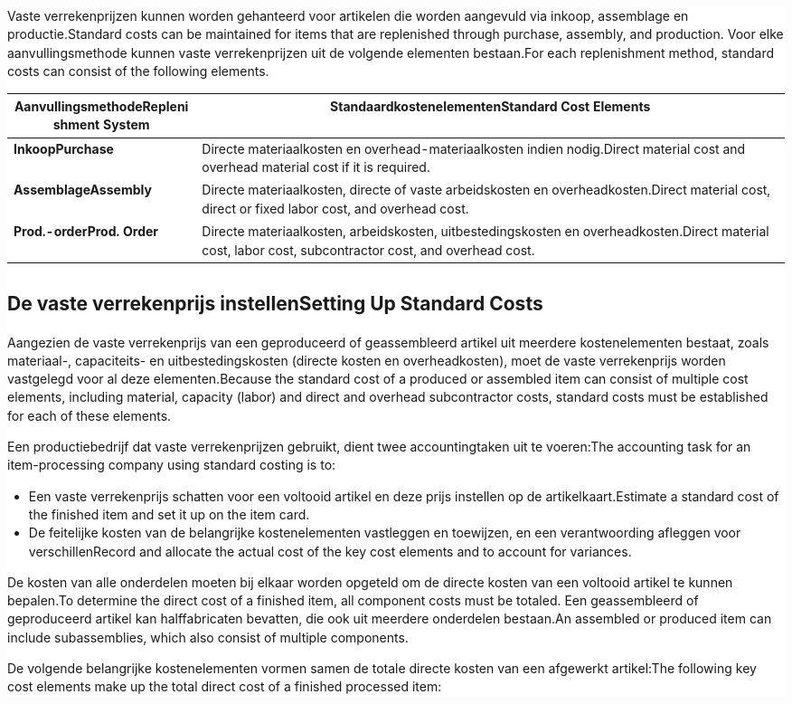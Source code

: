 <span data-ttu-id="e7d2b-112">Vaste verrekenprijzen kunnen worden gehanteerd voor artikelen die worden aangevuld via inkoop, assemblage en productie.</span><span class="sxs-lookup"><span data-stu-id="e7d2b-112">Standard costs can be maintained for items that are replenished through purchase, assembly, and production.</span></span> <span data-ttu-id="e7d2b-113">Voor elke aanvullingsmethode kunnen vaste verrekenprijzen uit de volgende elementen bestaan.</span><span class="sxs-lookup"><span data-stu-id="e7d2b-113">For each replenishment method, standard costs can consist of the following elements.</span></span>  

|<span data-ttu-id="e7d2b-114">Aanvullingsmethode</span><span class="sxs-lookup"><span data-stu-id="e7d2b-114">Replenishment System</span></span>|<span data-ttu-id="e7d2b-115">Standaardkostenelementen</span><span class="sxs-lookup"><span data-stu-id="e7d2b-115">Standard Cost Elements</span></span>|  
|--------------------------|----------------------------|  
|<span data-ttu-id="e7d2b-116">**Inkoop**</span><span class="sxs-lookup"><span data-stu-id="e7d2b-116">**Purchase**</span></span>|<span data-ttu-id="e7d2b-117">Directe materiaalkosten en overhead-materiaalkosten indien nodig.</span><span class="sxs-lookup"><span data-stu-id="e7d2b-117">Direct material cost and overhead material cost if it is required.</span></span>|  
|<span data-ttu-id="e7d2b-118">**Assemblage**</span><span class="sxs-lookup"><span data-stu-id="e7d2b-118">**Assembly**</span></span>|<span data-ttu-id="e7d2b-119">Directe materiaalkosten, directe of vaste arbeidskosten en overheadkosten.</span><span class="sxs-lookup"><span data-stu-id="e7d2b-119">Direct material cost, direct or fixed labor cost, and overhead cost.</span></span>|  
|<span data-ttu-id="e7d2b-120">**Prod.-order**</span><span class="sxs-lookup"><span data-stu-id="e7d2b-120">**Prod. Order**</span></span>|<span data-ttu-id="e7d2b-121">Directe materiaalkosten, arbeidskosten, uitbestedingskosten en overheadkosten.</span><span class="sxs-lookup"><span data-stu-id="e7d2b-121">Direct material cost, labor cost, subcontractor cost, and overhead cost.</span></span>|  

## <a name="setting-up-standard-costs"></a><span data-ttu-id="e7d2b-122">De vaste verrekenprijs instellen</span><span class="sxs-lookup"><span data-stu-id="e7d2b-122">Setting Up Standard Costs</span></span>  
<span data-ttu-id="e7d2b-123">Aangezien de vaste verrekenprijs van een geproduceerd of geassembleerd artikel uit meerdere kostenelementen bestaat, zoals materiaal-, capaciteits- en uitbestedingskosten (directe kosten en overheadkosten), moet de vaste verrekenprijs worden vastgelegd voor al deze elementen.</span><span class="sxs-lookup"><span data-stu-id="e7d2b-123">Because the standard cost of a produced or assembled item can consist of multiple cost elements, including material, capacity (labor) and direct and overhead subcontractor costs, standard costs must be established for each of these elements.</span></span>  

<span data-ttu-id="e7d2b-124">Een productiebedrijf dat vaste verrekenprijzen gebruikt, dient twee accountingtaken uit te voeren:</span><span class="sxs-lookup"><span data-stu-id="e7d2b-124">The accounting task for an item-processing company using standard costing is to:</span></span>  

-   <span data-ttu-id="e7d2b-125">Een vaste verrekenprijs schatten voor een voltooid artikel en deze prijs instellen op de artikelkaart.</span><span class="sxs-lookup"><span data-stu-id="e7d2b-125">Estimate a standard cost of the finished item and set it up on the item card.</span></span>  
-   <span data-ttu-id="e7d2b-126">De feitelijke kosten van de belangrijke kostenelementen vastleggen en toewijzen, en een verantwoording afleggen voor verschillen</span><span class="sxs-lookup"><span data-stu-id="e7d2b-126">Record and allocate the actual cost of the key cost elements and to account for variances.</span></span>  

<span data-ttu-id="e7d2b-127">De kosten van alle onderdelen moeten bij elkaar worden opgeteld om de directe kosten van een voltooid artikel te kunnen bepalen.</span><span class="sxs-lookup"><span data-stu-id="e7d2b-127">To determine the direct cost of a finished item, all component costs must be totaled.</span></span> <span data-ttu-id="e7d2b-128">Een geassembleerd of geproduceerd artikel kan halffabricaten bevatten, die ook uit meerdere onderdelen bestaan.</span><span class="sxs-lookup"><span data-stu-id="e7d2b-128">An assembled or produced item can include subassemblies, which also consist of multiple components.</span></span>  

<span data-ttu-id="e7d2b-129">De volgende belangrijke kostenelementen vormen samen de totale directe kosten van een afgewerkt artikel:</span><span class="sxs-lookup"><span data-stu-id="e7d2b-129">The following key cost elements make up the total direct cost of a finished processed item:</span></span>  
